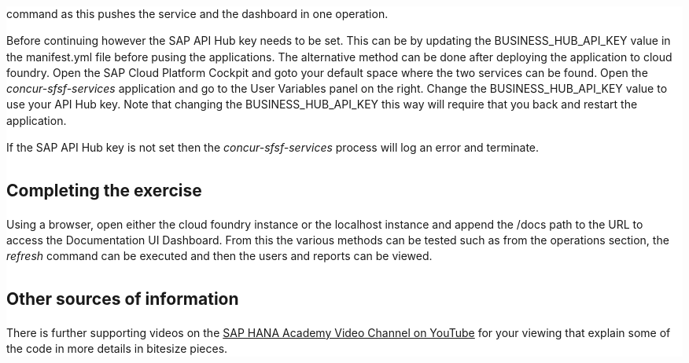 command as this pushes the service and the dashboard in one operation. 

Before continuing however the SAP API Hub key needs to be set. This can be by updating the BUSINESS_HUB_API_KEY value in the manifest.yml file before pusing the applications. The alternative method can be done after deploying the application to cloud foundry. Open the SAP Cloud Platform Cockpit and goto your default space where the two services can be found. Open the *concur-sfsf-services* application and go to the User Variables panel on the right. Change the BUSINESS_HUB_API_KEY value to use your API Hub key. Note that changing the BUSINESS_HUB_API_KEY this way will require that you back and restart the application.

 
If the SAP API Hub key is not set then the *concur-sfsf-services* process will log an error and terminate.

## Completing the exercise
Using a browser, open either the cloud foundry instance or the localhost instance and append the /docs path to the URL to access the Documentation UI Dashboard. From this the various methods can be tested such as from the operations section, the *refresh* command can be executed and then the users and reports can be viewed.
 
## Other sources of information

There is further supporting videos on the [SAP HANA Academy Video Channel on YouTube](https://www.youtube.com/user/saphanaacademy) for your viewing that explain some of the code in more details in bitesize pieces.



